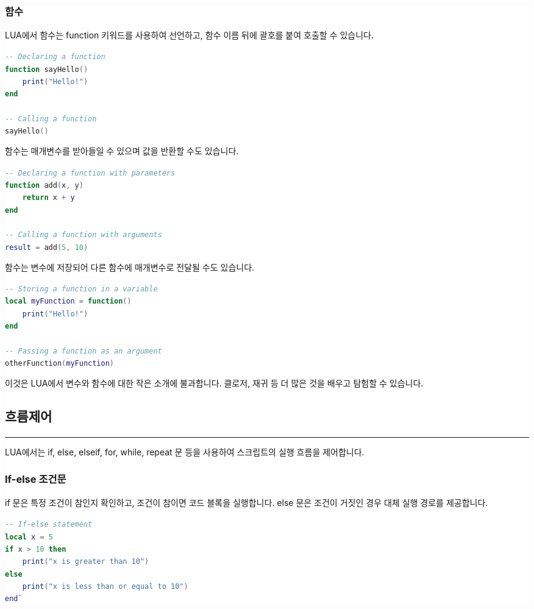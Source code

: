 ### 함수
LUA에서 함수는 function 키워드를 사용하여 선언하고, 함수 이름 뒤에 괄호를 붙여 호출할 수 있습니다.
```lua
-- Declaring a function
function sayHello()
    print("Hello!")
end

-- Calling a function
sayHello()
```

함수는 매개변수를 받아들일 수 있으며 값을 반환할 수도 있습니다.

```lua
-- Declaring a function with parameters
function add(x, y)
    return x + y
end

-- Calling a function with arguments
result = add(5, 10)
```

함수는 변수에 저장되어 다른 함수에 매개변수로 전달될 수도 있습니다.

```lua
-- Storing a function in a variable
local myFunction = function()
    print("Hello!")
end

-- Passing a function as an argument
otherFunction(myFunction)
```

이것은 LUA에서 변수와 함수에 대한 작은 소개에 불과합니다. 클로저, 재귀 등 더 많은 것을 배우고 탐험할 수 있습니다.

## 흐름제어
*****
LUA에서는 if, else, elseif, for, while, repeat 문 등을 사용하여 스크립트의 실행 흐름을 제어합니다.

### If-else 조건문
if 문은 특정 조건이 참인지 확인하고, 조건이 참이면 코드 블록을 실행합니다. else 문은 조건이 거짓인 경우 대체 실행 경로를 제공합니다.
```lua
-- If-else statement
local x = 5
if x > 10 then
    print("x is greater than 10")
else
    print("x is less than or equal to 10")
end`
```
